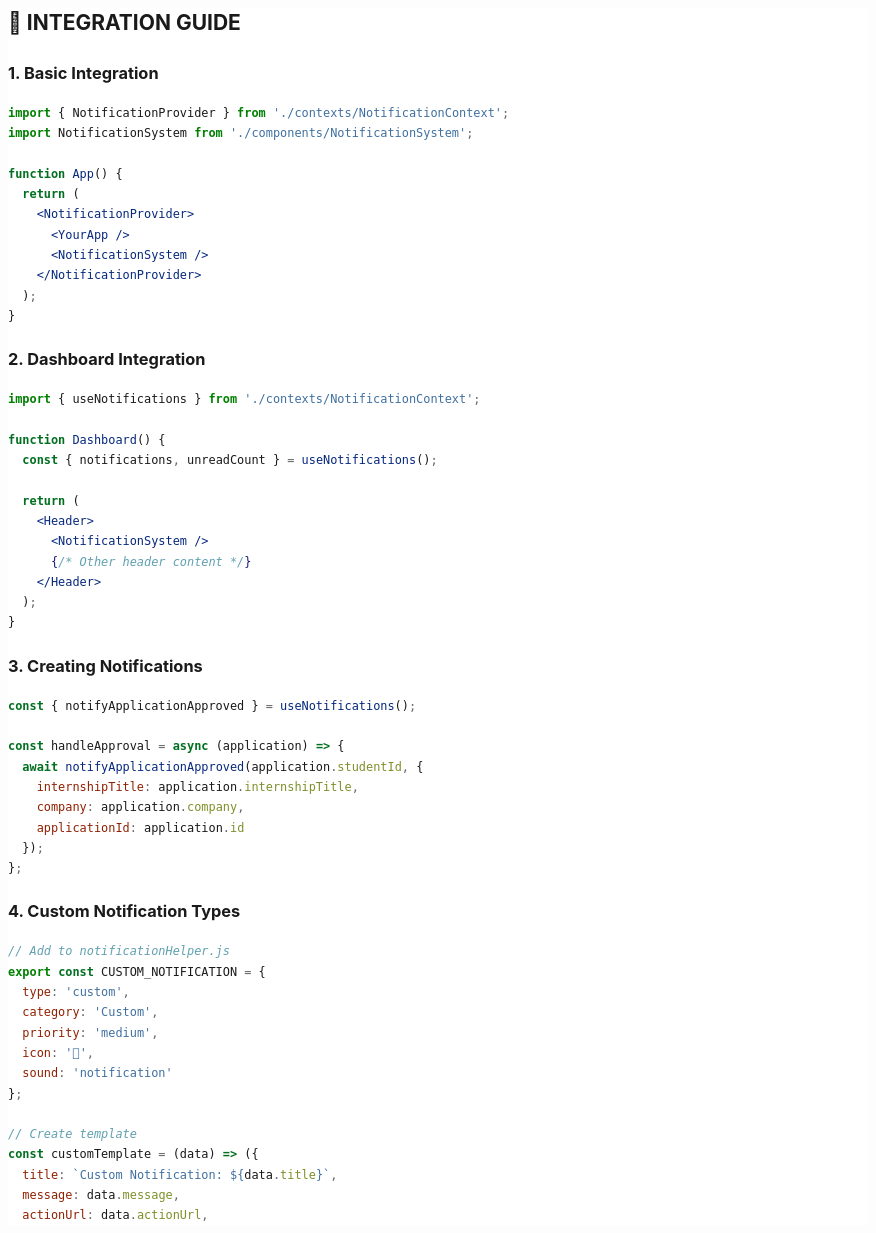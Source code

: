 
## 🚀 **INTEGRATION GUIDE**

### **1. Basic Integration**
```jsx
import { NotificationProvider } from './contexts/NotificationContext';
import NotificationSystem from './components/NotificationSystem';

function App() {
  return (
    <NotificationProvider>
      <YourApp />
      <NotificationSystem />
    </NotificationProvider>
  );
}
```

### **2. Dashboard Integration**
```jsx
import { useNotifications } from './contexts/NotificationContext';

function Dashboard() {
  const { notifications, unreadCount } = useNotifications();
  
  return (
    <Header>
      <NotificationSystem />
      {/* Other header content */}
    </Header>
  );
}
```

### **3. Creating Notifications**
```jsx
const { notifyApplicationApproved } = useNotifications();

const handleApproval = async (application) => {
  await notifyApplicationApproved(application.studentId, {
    internshipTitle: application.internshipTitle,
    company: application.company,
    applicationId: application.id
  });
};
```

### **4. Custom Notification Types**
```javascript
// Add to notificationHelper.js
export const CUSTOM_NOTIFICATION = {
  type: 'custom',
  category: 'Custom',
  priority: 'medium',
  icon: '🎯',
  sound: 'notification'
};

// Create template
const customTemplate = (data) => ({
  title: `Custom Notification: ${data.title}`,
  message: data.message,
  actionUrl: data.actionUrl,
```